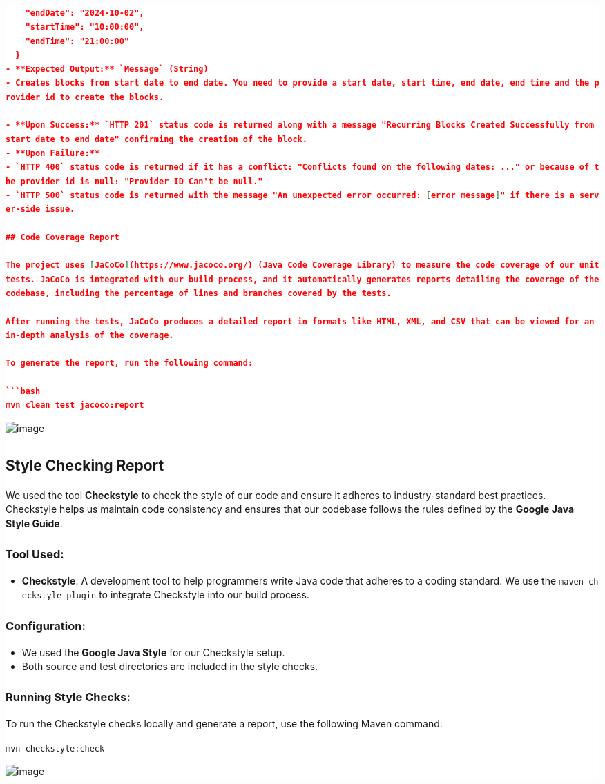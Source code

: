   ```json
      "endDate": "2024-10-02",
      "startTime": "10:00:00",
      "endTime": "21:00:00"
    }
- **Expected Output:** `Message` (String)
- Creates blocks from start date to end date. You need to provide a start date, start time, end date, end time and the provider id to create the blocks.

- **Upon Success:** `HTTP 201` status code is returned along with a message "Recurring Blocks Created Successfully from start date to end date" confirming the creation of the block.
- **Upon Failure:**
  - `HTTP 400` status code is returned if it has a conflict: "Conflicts found on the following dates: ..." or because of the provider id is null: "Provider ID Can't be null."
  - `HTTP 500` status code is returned with the message "An unexpected error occurred: [error message]" if there is a server-side issue.

## Code Coverage Report

The project uses [JaCoCo](https://www.jacoco.org/) (Java Code Coverage Library) to measure the code coverage of our unit tests. JaCoCo is integrated with our build process, and it automatically generates reports detailing the coverage of the codebase, including the percentage of lines and branches covered by the tests.

After running the tests, JaCoCo produces a detailed report in formats like HTML, XML, and CSV that can be viewed for an in-depth analysis of the coverage.

To generate the report, run the following command:

```bash
mvn clean test jacoco:report
```
<img width="1071" alt="image" src="https://github.com/user-attachments/assets/344e94a6-11b2-4236-a85f-b90b545237ee">


## Style Checking Report

We used the tool **Checkstyle** to check the style of our code and ensure it adheres to industry-standard best practices. Checkstyle helps us maintain code consistency and ensures that our codebase follows the rules defined by the **Google Java Style Guide**.
### Tool Used:
- **Checkstyle**: A development tool to help programmers write Java code that adheres to a coding standard. We use the `maven-checkstyle-plugin` to integrate Checkstyle into our build process.

### Configuration:
- We used the **Google Java Style** for our Checkstyle setup.
- Both source and test directories are included in the style checks.

### Running Style Checks:
To run the Checkstyle checks locally and generate a report, use the following Maven command:
```bash
mvn checkstyle:check
```
![image](https://github.com/user-attachments/assets/6ab2acb5-ba82-4468-8605-75720d267617)
